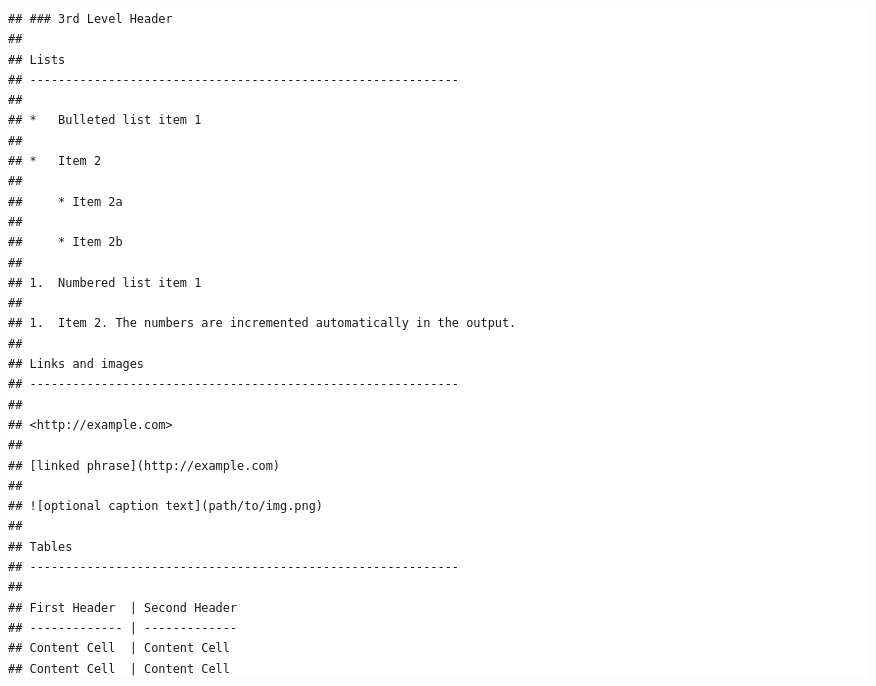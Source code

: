    ## ### 3rd Level Header
    ## 
    ## Lists
    ## ------------------------------------------------------------
    ## 
    ## *   Bulleted list item 1
    ## 
    ## *   Item 2
    ## 
    ##     * Item 2a
    ## 
    ##     * Item 2b
    ## 
    ## 1.  Numbered list item 1
    ## 
    ## 1.  Item 2. The numbers are incremented automatically in the output.
    ## 
    ## Links and images
    ## ------------------------------------------------------------
    ## 
    ## <http://example.com>
    ## 
    ## [linked phrase](http://example.com)
    ## 
    ## ![optional caption text](path/to/img.png)
    ## 
    ## Tables 
    ## ------------------------------------------------------------
    ## 
    ## First Header  | Second Header
    ## ------------- | -------------
    ## Content Cell  | Content Cell
    ## Content Cell  | Content Cell
